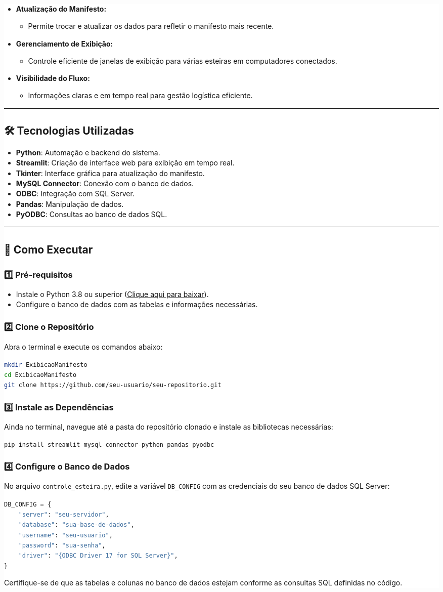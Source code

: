 - **Atualização do Manifesto:**
  - Permite trocar e atualizar os dados para refletir o manifesto mais recente.

- **Gerenciamento de Exibição:**
  - Controle eficiente de janelas de exibição para várias esteiras em computadores conectados.

- **Visibilidade do Fluxo:**
  - Informações claras e em tempo real para gestão logística eficiente.

---

## 🛠️ **Tecnologias Utilizadas**

- **Python**: Automação e backend do sistema.
- **Streamlit**: Criação de interface web para exibição em tempo real.
- **Tkinter**: Interface gráfica para atualização do manifesto.
- **MySQL Connector**: Conexão com o banco de dados.
- **ODBC**: Integração com SQL Server.
- **Pandas**: Manipulação de dados.
- **PyODBC**: Consultas ao banco de dados SQL.

---

## 🚀 **Como Executar**

### 1️⃣ **Pré-requisitos**
- Instale o Python 3.8 ou superior ([Clique aqui para baixar](https://www.python.org/)).
- Configure o banco de dados com as tabelas e informações necessárias.

### 2️⃣ **Clone o Repositório**
Abra o terminal e execute os comandos abaixo:
```bash
mkdir ExibicaoManifesto
cd ExibicaoManifesto
git clone https://github.com/seu-usuario/seu-repositorio.git
```

### 3️⃣ **Instale as Dependências**
Ainda no terminal, navegue até a pasta do repositório clonado e instale as bibliotecas necessárias:
```bash
pip install streamlit mysql-connector-python pandas pyodbc
```

### 4️⃣ **Configure o Banco de Dados**
No arquivo `controle_esteira.py`, edite a variável `DB_CONFIG` com as credenciais do seu banco de dados SQL Server:
```python
DB_CONFIG = {
    "server": "seu-servidor",
    "database": "sua-base-de-dados",
    "username": "seu-usuario",
    "password": "sua-senha",
    "driver": "{ODBC Driver 17 for SQL Server}",
}
```
Certifique-se de que as tabelas e colunas no banco de dados estejam conforme as consultas SQL definidas no código.

